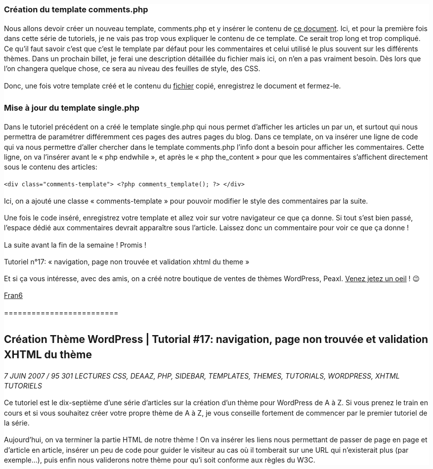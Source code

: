### Création du template comments.php

Nous allons devoir créer un nouveau template, comments.php et y insérer le contenu de [ce document](http://www.fran6art.com/documents/comments.txt). Ici, et pour la première fois dans cette série de tutoriels, je ne vais pas trop vous expliquer le contenu de ce template. Ce serait trop long et trop compliqué. Ce qu’il faut savoir c’est que c’est le template par défaut pour les commentaires et celui utilisé le plus souvent sur les différents thèmes. Dans un prochain billet, je ferai une description détaillée du fichier mais ici, on n’en a pas vraiment besoin. Dès lors que l’on changera quelque chose, ce sera au niveau des feuilles de style, des CSS.

Donc, une fois votre template créé et le contenu du [fichier](http://www.fran6art.com/documents/comments.txt) copié, enregistrez le document et fermez-le.

### Mise à jour du template single.php

Dans le tutoriel précédent on a créé le template single.php qui nous permet d’afficher les articles un par un, et surtout qui nous permettra de paramétrer différemment ces pages des autres pages du blog. Dans ce template, on va insérer une ligne de code qui va nous permettre d’aller chercher dans le template comments.php l’info dont a besoin pour afficher les commentaires. Cette ligne, on va l’insérer avant le « php endwhile », et après le « php the_content » pour que les commentaires s’affichent directement sous le contenu des articles:

    <div class="comments-template"> <?php comments_template(); ?> </div>

Ici, on a ajouté une classe « comments-template » pour pouvoir modifier le style des commentaires par la suite.

Une fois le code inséré, enregistrez votre template et allez voir sur votre navigateur ce que ça donne. Si tout s’est bien passé, l’espace dédié aux commentaires devrait apparaître sous l’article. Laissez donc un commentaire pour voir ce que ça donne !

La suite avant la fin de la semaine ! Promis !

Tutoriel n°17: « navigation, page non trouvée et validation xhtml du theme »

Et si ça vous intéresse, avec des amis, on a créé notre boutique de ventes de thèmes WordPress, Peaxl. [Venez jetez un oeil](http://peaxl.com/) ! 😉

[Fran6](http://www.fran6art.com/tutoriels/creation-theme-wordpress-tutorial-16-insertion-des-commentaires/)



=========================

## Création Thème WordPress | Tutorial #17: navigation, page non trouvée et validation XHTML du thème

*7 JUIN 2007 / 95 301 LECTURES  CSS, DEAAZ, PHP, SIDEBAR, TEMPLATES, THEMES, TUTORIALS, WORDPRESS, XHTML  TUTORIELS*

Ce tutoriel est le dix-septième d’une série d’articles sur la création d’un thème pour WordPress de A à Z. Si vous prenez le train en cours et si vous souhaitez créer votre propre thème de A à Z, je vous conseille fortement de commencer par le premier tutoriel de la série.

Aujourd’hui, on va terminer la partie HTML de notre thème ! On va insérer les liens nous permettant de passer de page en page et d’article en article, insérer un peu de code pour guider le visiteur au cas où il tomberait sur une URL qui n’existerait plus (par exemple…), puis enfin nous validerons notre thème pour qu’i soit conforme aux règles du W3C.
